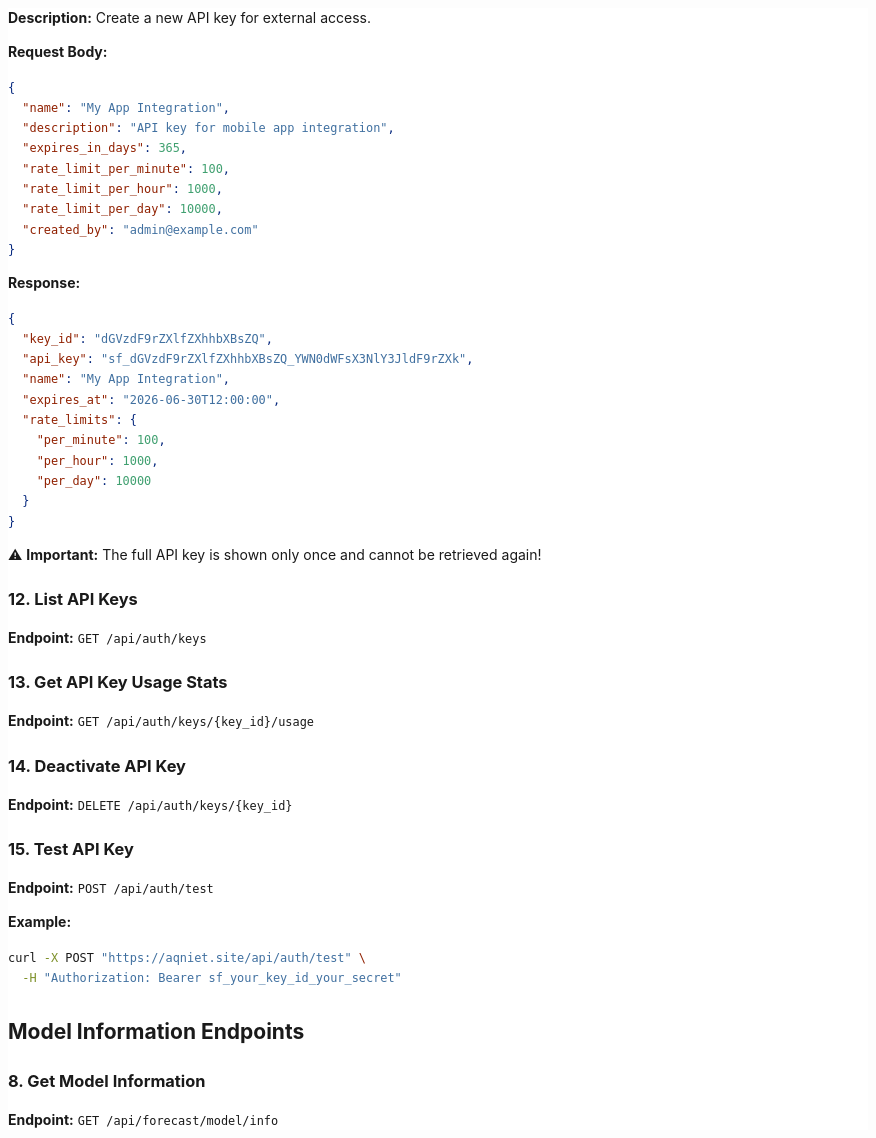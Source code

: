 **Description:** Create a new API key for external access.

**Request Body:**
```json
{
  "name": "My App Integration",
  "description": "API key for mobile app integration",
  "expires_in_days": 365,
  "rate_limit_per_minute": 100,
  "rate_limit_per_hour": 1000,
  "rate_limit_per_day": 10000,
  "created_by": "admin@example.com"
}
```

**Response:**
```json
{
  "key_id": "dGVzdF9rZXlfZXhhbXBsZQ",
  "api_key": "sf_dGVzdF9rZXlfZXhhbXBsZQ_YWN0dWFsX3NlY3JldF9rZXk",
  "name": "My App Integration",
  "expires_at": "2026-06-30T12:00:00",
  "rate_limits": {
    "per_minute": 100,
    "per_hour": 1000,
    "per_day": 10000
  }
}
```

⚠️ **Important:** The full API key is shown only once and cannot be retrieved again!

### 12. List API Keys
**Endpoint:** `GET /api/auth/keys`

### 13. Get API Key Usage Stats
**Endpoint:** `GET /api/auth/keys/{key_id}/usage`

### 14. Deactivate API Key
**Endpoint:** `DELETE /api/auth/keys/{key_id}`

### 15. Test API Key
**Endpoint:** `POST /api/auth/test`

**Example:**
```bash
curl -X POST "https://aqniet.site/api/auth/test" \
  -H "Authorization: Bearer sf_your_key_id_your_secret"
```

## Model Information Endpoints

### 8. Get Model Information
**Endpoint:** `GET /api/forecast/model/info`
